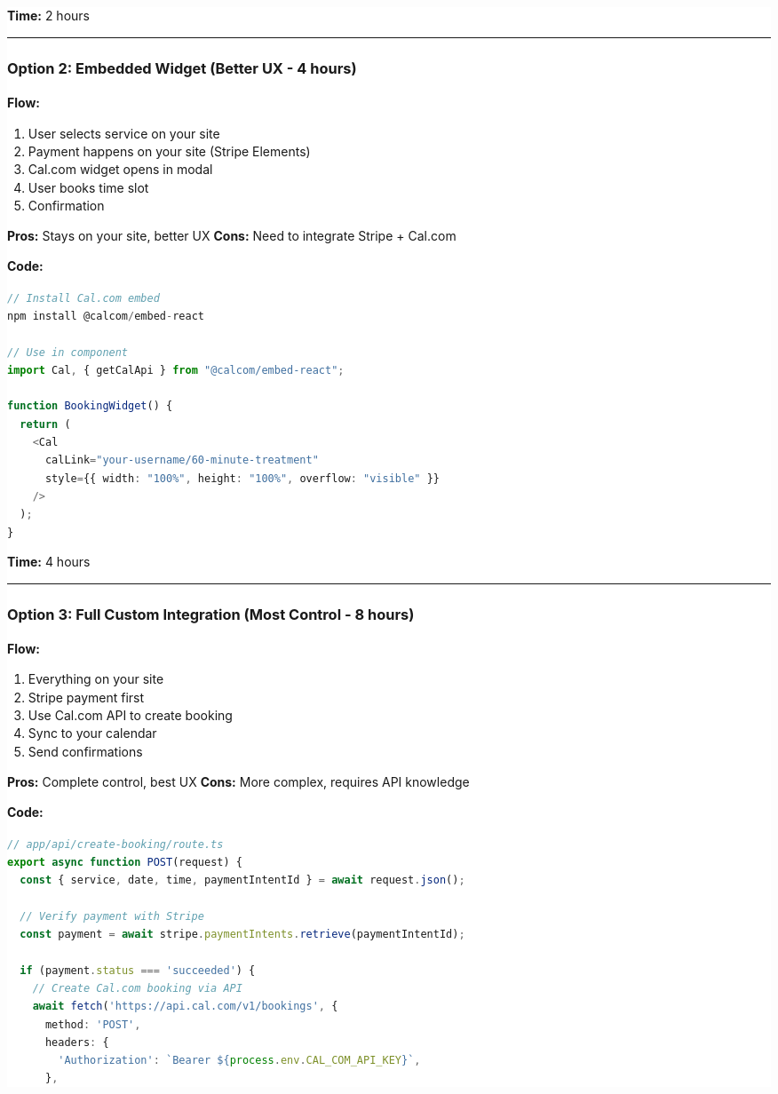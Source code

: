 **Time:** 2 hours

---

### Option 2: Embedded Widget (Better UX - 4 hours)

**Flow:**
1. User selects service on your site
2. Payment happens on your site (Stripe Elements)
3. Cal.com widget opens in modal
4. User books time slot
5. Confirmation

**Pros:** Stays on your site, better UX
**Cons:** Need to integrate Stripe + Cal.com

**Code:**
```typescript
// Install Cal.com embed
npm install @calcom/embed-react

// Use in component
import Cal, { getCalApi } from "@calcom/embed-react";

function BookingWidget() {
  return (
    <Cal
      calLink="your-username/60-minute-treatment"
      style={{ width: "100%", height: "100%", overflow: "visible" }}
    />
  );
}
```

**Time:** 4 hours

---

### Option 3: Full Custom Integration (Most Control - 8 hours)

**Flow:**
1. Everything on your site
2. Stripe payment first
3. Use Cal.com API to create booking
4. Sync to your calendar
5. Send confirmations

**Pros:** Complete control, best UX
**Cons:** More complex, requires API knowledge

**Code:**
```typescript
// app/api/create-booking/route.ts
export async function POST(request) {
  const { service, date, time, paymentIntentId } = await request.json();
  
  // Verify payment with Stripe
  const payment = await stripe.paymentIntents.retrieve(paymentIntentId);
  
  if (payment.status === 'succeeded') {
    // Create Cal.com booking via API
    await fetch('https://api.cal.com/v1/bookings', {
      method: 'POST',
      headers: {
        'Authorization': `Bearer ${process.env.CAL_COM_API_KEY}`,
      },
```